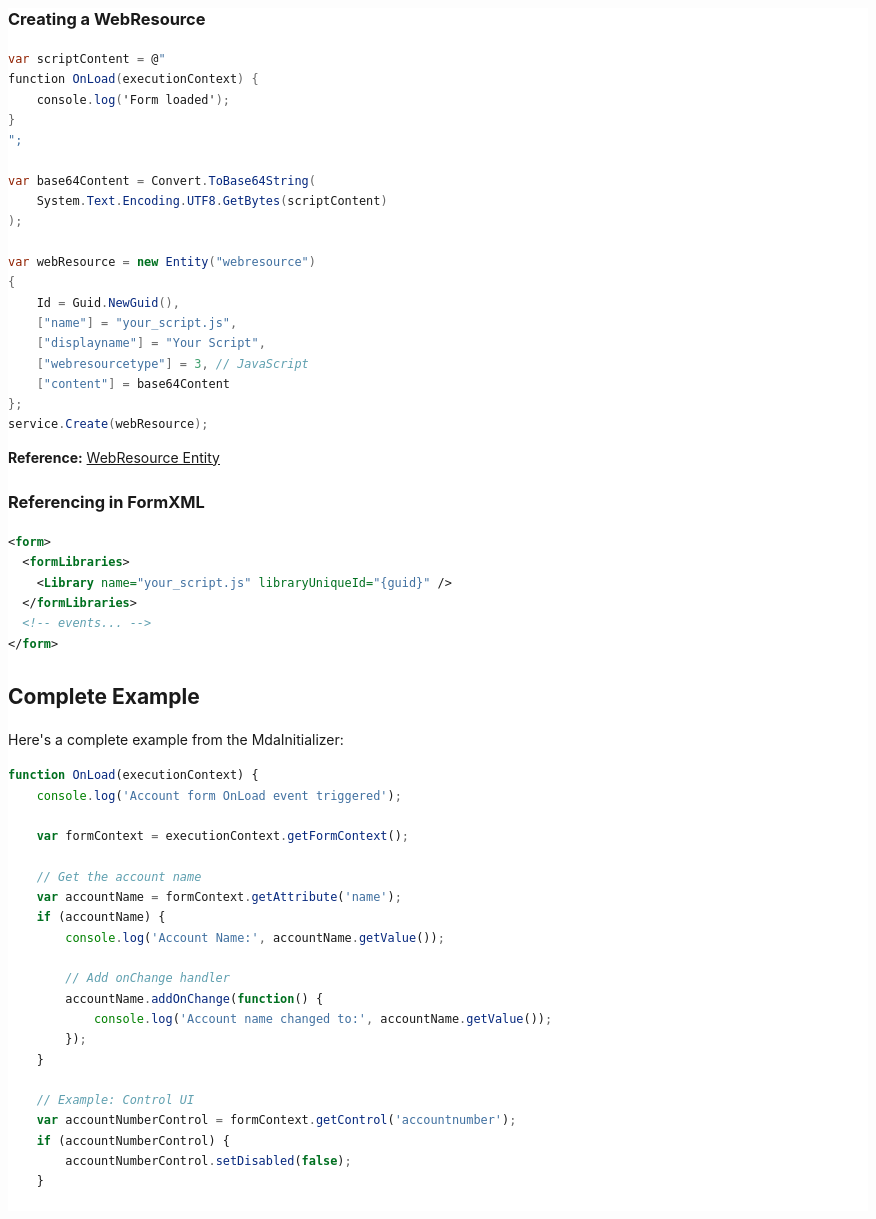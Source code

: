 ### Creating a WebResource

```csharp
var scriptContent = @"
function OnLoad(executionContext) {
    console.log('Form loaded');
}
";

var base64Content = Convert.ToBase64String(
    System.Text.Encoding.UTF8.GetBytes(scriptContent)
);

var webResource = new Entity("webresource")
{
    Id = Guid.NewGuid(),
    ["name"] = "your_script.js",
    ["displayname"] = "Your Script",
    ["webresourcetype"] = 3, // JavaScript
    ["content"] = base64Content
};
service.Create(webResource);
```

**Reference:** [WebResource Entity](https://learn.microsoft.com/en-us/power-apps/developer/data-platform/reference/entities/webresource)

### Referencing in FormXML

```xml
<form>
  <formLibraries>
    <Library name="your_script.js" libraryUniqueId="{guid}" />
  </formLibraries>
  <!-- events... -->
</form>
```

## Complete Example

Here's a complete example from the MdaInitializer:

```javascript
function OnLoad(executionContext) {
    console.log('Account form OnLoad event triggered');
    
    var formContext = executionContext.getFormContext();
    
    // Get the account name
    var accountName = formContext.getAttribute('name');
    if (accountName) {
        console.log('Account Name:', accountName.getValue());
        
        // Add onChange handler
        accountName.addOnChange(function() {
            console.log('Account name changed to:', accountName.getValue());
        });
    }
    
    // Example: Control UI
    var accountNumberControl = formContext.getControl('accountnumber');
    if (accountNumberControl) {
        accountNumberControl.setDisabled(false);
    }
    
```